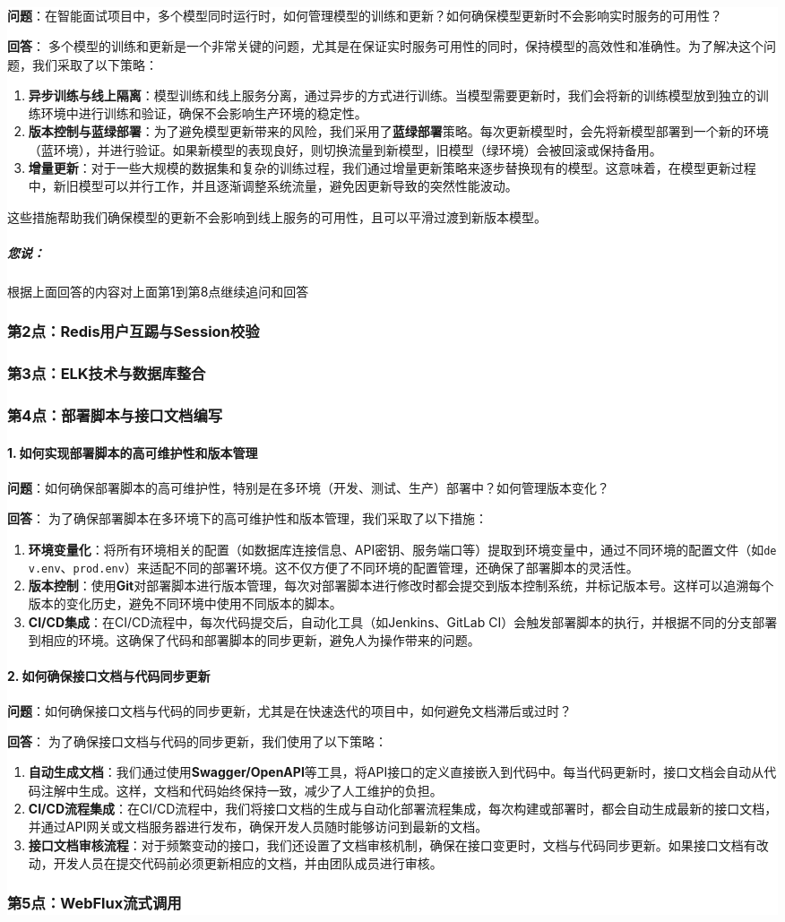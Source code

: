**问题**：在智能面试项目中，多个模型同时运行时，如何管理模型的训练和更新？如何确保模型更新时不会影响实时服务的可用性？

**回答**： 多个模型的训练和更新是一个非常关键的问题，尤其是在保证实时服务可用性的同时，保持模型的高效性和准确性。为了解决这个问题，我们采取了以下策略：

1. **异步训练与线上隔离**：模型训练和线上服务分离，通过异步的方式进行训练。当模型需要更新时，我们会将新的训练模型放到独立的训练环境中进行训练和验证，确保不会影响生产环境的稳定性。
2. **版本控制与蓝绿部署**：为了避免模型更新带来的风险，我们采用了**蓝绿部署**策略。每次更新模型时，会先将新模型部署到一个新的环境（蓝环境），并进行验证。如果新模型的表现良好，则切换流量到新模型，旧模型（绿环境）会被回滚或保持备用。
3. **增量更新**：对于一些大规模的数据集和复杂的训练过程，我们通过增量更新策略来逐步替换现有的模型。这意味着，在模型更新过程中，新旧模型可以并行工作，并且逐渐调整系统流量，避免因更新导致的突然性能波动。

这些措施帮助我们确保模型的更新不会影响到线上服务的可用性，且可以平滑过渡到新版本模型。







##### 您说：

根据上面回答的内容对上面第1到第8点继续追问和回答





### **第2点：Redis用户互踢与Session校验**



### **第3点：ELK技术与数据库整合**



### **第4点：部署脚本与接口文档编写**

#### 1. **如何实现部署脚本的高可维护性和版本管理**

**问题**：如何确保部署脚本的高可维护性，特别是在多环境（开发、测试、生产）部署中？如何管理版本变化？

**回答**： 为了确保部署脚本在多环境下的高可维护性和版本管理，我们采取了以下措施：

1. **环境变量化**：将所有环境相关的配置（如数据库连接信息、API密钥、服务端口等）提取到环境变量中，通过不同环境的配置文件（如`dev.env`、`prod.env`）来适配不同的部署环境。这不仅方便了不同环境的配置管理，还确保了部署脚本的灵活性。
2. **版本控制**：使用**Git**对部署脚本进行版本管理，每次对部署脚本进行修改时都会提交到版本控制系统，并标记版本号。这样可以追溯每个版本的变化历史，避免不同环境中使用不同版本的脚本。
3. **CI/CD集成**：在CI/CD流程中，每次代码提交后，自动化工具（如Jenkins、GitLab CI）会触发部署脚本的执行，并根据不同的分支部署到相应的环境。这确保了代码和部署脚本的同步更新，避免人为操作带来的问题。

#### 2. **如何确保接口文档与代码同步更新**

**问题**：如何确保接口文档与代码的同步更新，尤其是在快速迭代的项目中，如何避免文档滞后或过时？

**回答**： 为了确保接口文档与代码的同步更新，我们使用了以下策略：

1. **自动生成文档**：我们通过使用**Swagger/OpenAPI**等工具，将API接口的定义直接嵌入到代码中。每当代码更新时，接口文档会自动从代码注解中生成。这样，文档和代码始终保持一致，减少了人工维护的负担。
2. **CI/CD流程集成**：在CI/CD流程中，我们将接口文档的生成与自动化部署流程集成，每次构建或部署时，都会自动生成最新的接口文档，并通过API网关或文档服务器进行发布，确保开发人员随时能够访问到最新的文档。
3. **接口文档审核流程**：对于频繁变动的接口，我们还设置了文档审核机制，确保在接口变更时，文档与代码同步更新。如果接口文档有改动，开发人员在提交代码前必须更新相应的文档，并由团队成员进行审核。

### **第5点：WebFlux流式调用**
